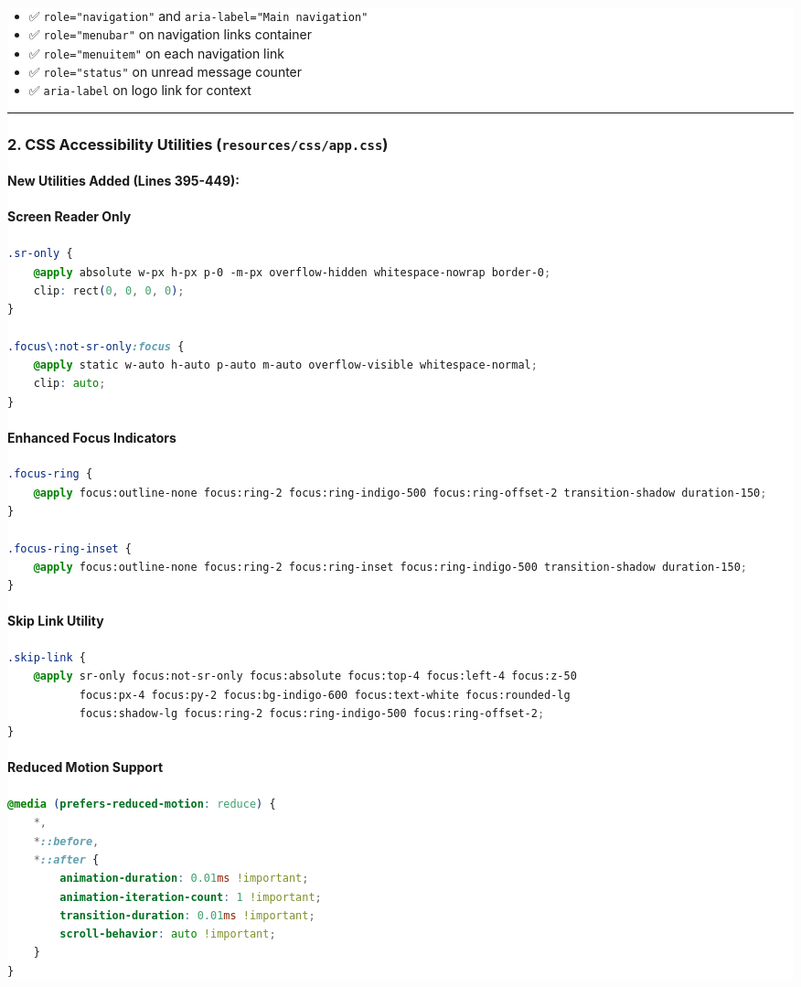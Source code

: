 -   ✅ `role="navigation"` and `aria-label="Main navigation"`
-   ✅ `role="menubar"` on navigation links container
-   ✅ `role="menuitem"` on each navigation link
-   ✅ `role="status"` on unread message counter
-   ✅ `aria-label` on logo link for context

---

### 2. CSS Accessibility Utilities (`resources/css/app.css`)

**New Utilities Added (Lines 395-449):**

#### Screen Reader Only

```css
.sr-only {
    @apply absolute w-px h-px p-0 -m-px overflow-hidden whitespace-nowrap border-0;
    clip: rect(0, 0, 0, 0);
}

.focus\:not-sr-only:focus {
    @apply static w-auto h-auto p-auto m-auto overflow-visible whitespace-normal;
    clip: auto;
}
```

#### Enhanced Focus Indicators

```css
.focus-ring {
    @apply focus:outline-none focus:ring-2 focus:ring-indigo-500 focus:ring-offset-2 transition-shadow duration-150;
}

.focus-ring-inset {
    @apply focus:outline-none focus:ring-2 focus:ring-inset focus:ring-indigo-500 transition-shadow duration-150;
}
```

#### Skip Link Utility

```css
.skip-link {
    @apply sr-only focus:not-sr-only focus:absolute focus:top-4 focus:left-4 focus:z-50 
           focus:px-4 focus:py-2 focus:bg-indigo-600 focus:text-white focus:rounded-lg 
           focus:shadow-lg focus:ring-2 focus:ring-indigo-500 focus:ring-offset-2;
}
```

#### Reduced Motion Support

```css
@media (prefers-reduced-motion: reduce) {
    *,
    *::before,
    *::after {
        animation-duration: 0.01ms !important;
        animation-iteration-count: 1 !important;
        transition-duration: 0.01ms !important;
        scroll-behavior: auto !important;
    }
}
```
